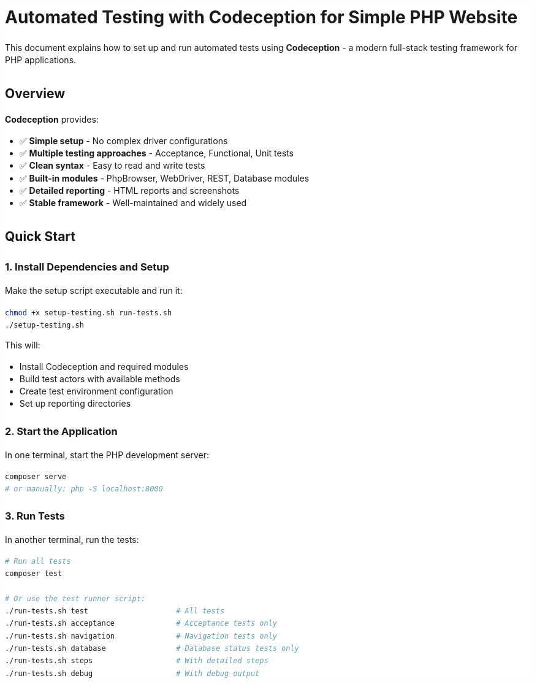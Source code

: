 # Automated Testing with Codeception for Simple PHP Website

This document explains how to set up and run automated tests using **Codeception** - a modern full-stack testing framework for PHP applications.

## Overview

**Codeception** provides:
- ✅ **Simple setup** - No complex driver configurations
- ✅ **Multiple testing approaches** - Acceptance, Functional, Unit tests
- ✅ **Clean syntax** - Easy to read and write tests
- ✅ **Built-in modules** - PhpBrowser, WebDriver, REST, Database modules
- ✅ **Detailed reporting** - HTML reports and screenshots
- ✅ **Stable framework** - Well-maintained and widely used

## Quick Start

### 1. Install Dependencies and Setup

Make the setup script executable and run it:

```bash
chmod +x setup-testing.sh run-tests.sh
./setup-testing.sh
```

This will:
- Install Codeception and required modules
- Build test actors with available methods
- Create test environment configuration
- Set up reporting directories

### 2. Start the Application

In one terminal, start the PHP development server:

```bash
composer serve
# or manually: php -S localhost:8000
```

### 3. Run Tests

In another terminal, run the tests:

```bash
# Run all tests
composer test

# Or use the test runner script:
./run-tests.sh test                    # All tests
./run-tests.sh acceptance              # Acceptance tests only
./run-tests.sh navigation              # Navigation tests only
./run-tests.sh database                # Database status tests only
./run-tests.sh steps                   # With detailed steps
./run-tests.sh debug                   # With debug output
```
